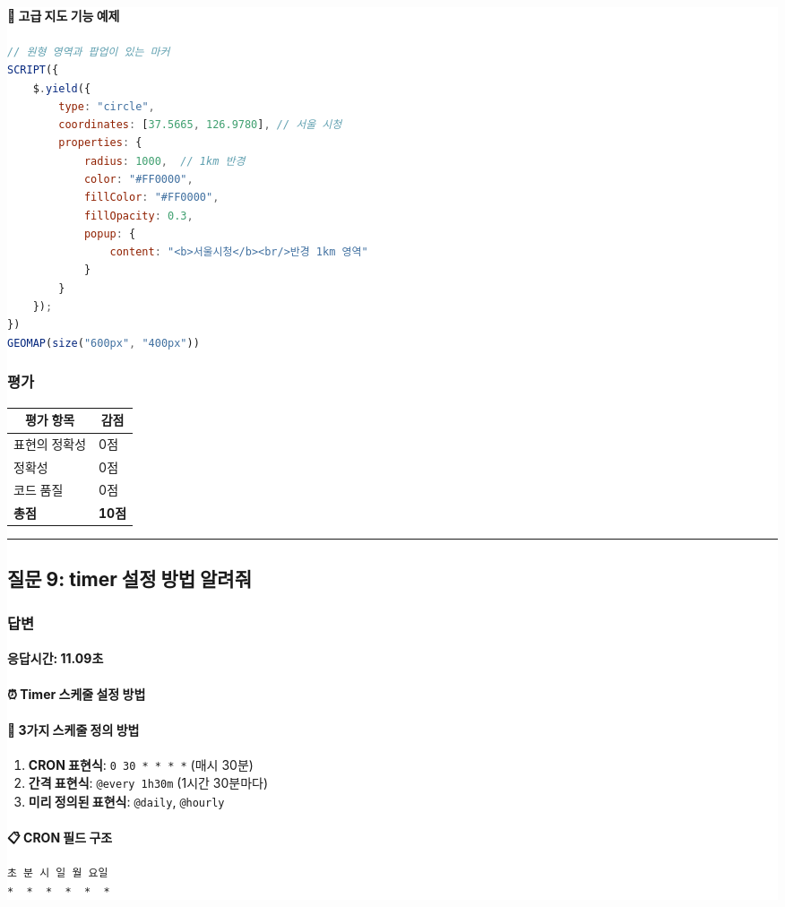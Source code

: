 #### 🎨 고급 지도 기능 예제
```javascript
// 원형 영역과 팝업이 있는 마커
SCRIPT({
    $.yield({
        type: "circle",
        coordinates: [37.5665, 126.9780], // 서울 시청
        properties: {
            radius: 1000,  // 1km 반경
            color: "#FF0000",
            fillColor: "#FF0000",
            fillOpacity: 0.3,
            popup: {
                content: "<b>서울시청</b><br/>반경 1km 영역"
            }
        }
    });
})
GEOMAP(size("600px", "400px"))
```

### 평가
| 평가 항목 | 감점 |
|-----------|------|
| 표현의 정확성 | 0점 |
| 정확성 | 0점 |
| 코드 품질 | 0점 |
| **총점** | **10점** |

---

## 질문 9: timer 설정 방법 알려줘

### 답변
**응답시간: 11.09초**

#### ⏰ Timer 스케줄 설정 방법

#### 🔧 3가지 스케줄 정의 방법
1. **CRON 표현식**: `0 30 * * * *` (매시 30분)
2. **간격 표현식**: `@every 1h30m` (1시간 30분마다)
3. **미리 정의된 표현식**: `@daily`, `@hourly`

#### 📋 CRON 필드 구조
```
초 분 시 일 월 요일
*  *  *  *  *  *
```
